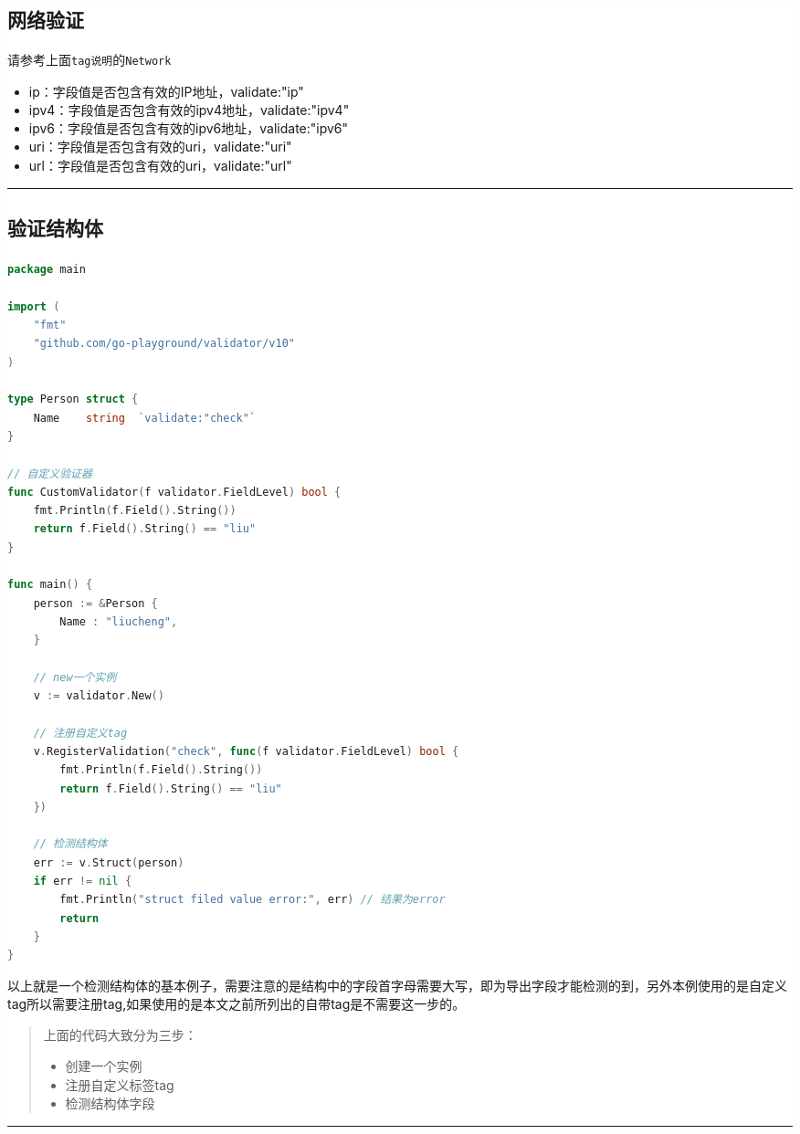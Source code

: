 ## 网络验证
请参考上面`tag说明`的`Network`

* ip：字段值是否包含有效的IP地址，validate:"ip"
* ipv4：字段值是否包含有效的ipv4地址，validate:"ipv4"
* ipv6：字段值是否包含有效的ipv6地址，validate:"ipv6"
* uri：字段值是否包含有效的uri，validate:"uri"
* url：字段值是否包含有效的uri，validate:"url"
***

## 验证结构体
``` go
package main

import (
	"fmt"
    "github.com/go-playground/validator/v10"
)

type Person struct {
    Name    string  `validate:"check"`
}

// 自定义验证器
func CustomValidator(f validator.FieldLevel) bool {
	fmt.Println(f.Field().String())
    return f.Field().String() == "liu"
}

func main() {
    person := &Person {
        Name : "liucheng",
    }
	
    // new一个实例
    v := validator.New()

    // 注册自定义tag
    v.RegisterValidation("check", func(f validator.FieldLevel) bool {
		fmt.Println(f.Field().String())
		return f.Field().String() == "liu"
	})

    // 检测结构体
    err := v.Struct(person)
	if err != nil {
		fmt.Println("struct filed value error:", err) // 结果为error
		return
	}
}
```
以上就是一个检测结构体的基本例子，需要注意的是结构中的字段首字母需要大写，即为导出字段才能检测的到，另外本例使用的是自定义tag所以需要注册tag,如果使用的是本文之前所列出的自带tag是不需要这一步的。
> 上面的代码大致分为三步：
> + 创建一个实例
> + 注册自定义标签tag
> + 检测结构体字段
***
